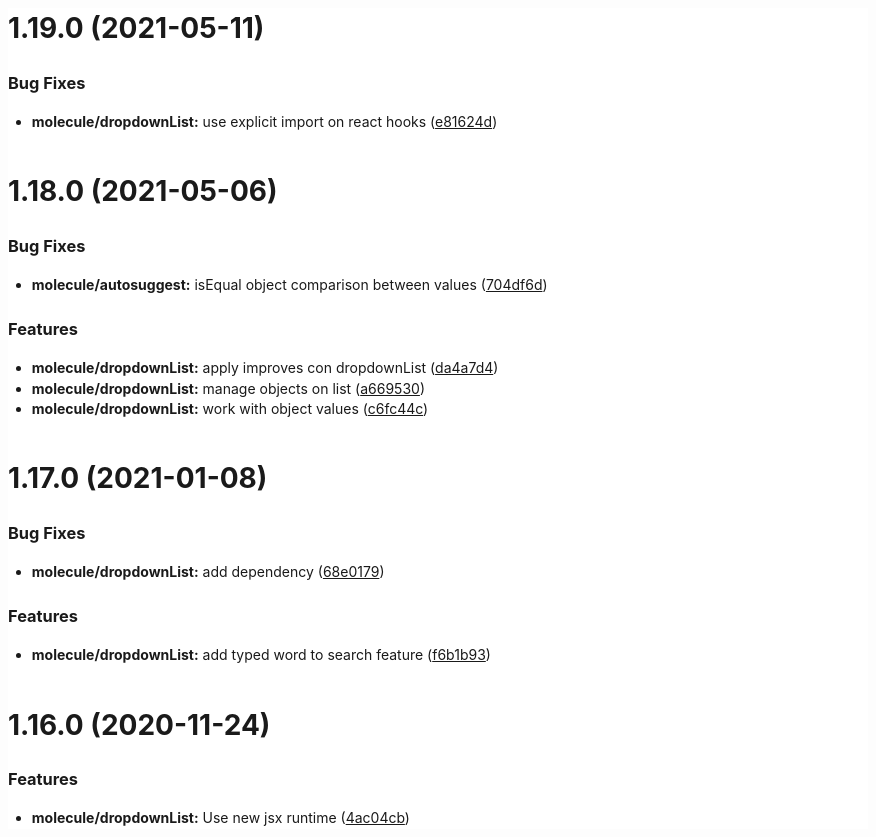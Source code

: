 

# 1.19.0 (2021-05-11)


### Bug Fixes

* **molecule/dropdownList:** use explicit import on react hooks ([e81624d](https://github.com/SUI-Components/sui-components/commit/e81624dd21a1239c1790037dd35839afe783911d))



# 1.18.0 (2021-05-06)


### Bug Fixes

* **molecule/autosuggest:** isEqual object comparison between values ([704df6d](https://github.com/SUI-Components/sui-components/commit/704df6dae539c2a414c175344ba8f2c17252671a))


### Features

* **molecule/dropdownList:** apply improves con dropdownList ([da4a7d4](https://github.com/SUI-Components/sui-components/commit/da4a7d44454b039a11291a7924b20ee761b5024e))
* **molecule/dropdownList:** manage objects on list ([a669530](https://github.com/SUI-Components/sui-components/commit/a66953052a4da25c4f466897ddeb3ec7941b13d8))
* **molecule/dropdownList:** work with object values ([c6fc44c](https://github.com/SUI-Components/sui-components/commit/c6fc44c7fcbe83e75ad5ee05b292571be4fda589))



# 1.17.0 (2021-01-08)


### Bug Fixes

* **molecule/dropdownList:** add dependency ([68e0179](https://github.com/SUI-Components/sui-components/commit/68e017952820f3c4227e656a1f128d7b7004cfd6))


### Features

* **molecule/dropdownList:** add typed word to search feature ([f6b1b93](https://github.com/SUI-Components/sui-components/commit/f6b1b93238f27e9532e26ff8d620084c3736cb14))



# 1.16.0 (2020-11-24)


### Features

* **molecule/dropdownList:** Use new jsx runtime ([4ac04cb](https://github.com/SUI-Components/sui-components/commit/4ac04cb442f800a66c54543eb4f8fec9aa5d07fb))
